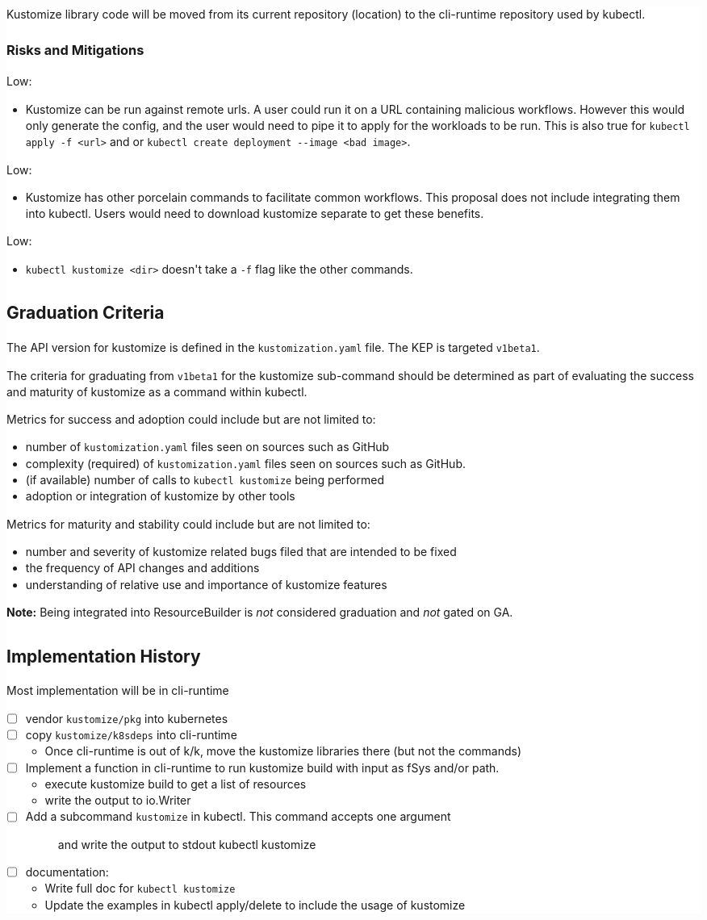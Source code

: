Kustomize library code will be moved from its current repository (location) to the cli-runtime repository used by
kubectl.

### Risks and Mitigations

Low:

- Kustomize can be run against remote urls.  A user could run it on a URL containing malicious workflows.  However this
 would only generate the config, and the user would need to pipe it to apply for the workloads to be run.  This is also
 true for `kubectl apply -f <url>` and or `kubectl create deployment --image <bad image>`.

Low:

- Kustomize has other porcelain commands to facilitate common workflows.  This proposal does not include integrating
  them into kubectl.  Users would need to download kustomize separate to get these benefits.

Low:

- `kubectl kustomize <dir>` doesn't take a `-f` flag like the other commands.

## Graduation Criteria

The API version for kustomize is defined in the `kustomization.yaml` file.  The KEP is targeted `v1beta1`.

The criteria for graduating from `v1beta1` for the kustomize sub-command should be determined as part of
evaluating the success and maturity of kustomize as a command within kubectl.

Metrics for success and adoption could include but are not limited to:

- number of `kustomization.yaml` files seen on sources such as GitHub
- complexity (required) of `kustomization.yaml` files seen on sources such as GitHub.
- (if available) number of calls to `kubectl kustomize` being performed
- adoption or integration of kustomize by other tools

Metrics for maturity and stability could include but are not limited to:

- number and severity of kustomize related bugs filed that are intended to be fixed
- the frequency of API changes and additions
- understanding of relative use and importance of kustomize features

**Note:** Being integrated into ResourceBuilder is *not* considered graduation and *not* gated on GA.

## Implementation History

Most implementation will be in cli-runtime

- [ ] vendor `kustomize/pkg` into kubernetes
- [ ] copy `kustomize/k8sdeps` into cli-runtime
  - Once cli-runtime is out of k/k, move the kustomize libraries there (but
  not the commands)
- [ ] Implement a function in cli-runtime to run kustomize build with input as fSys and/or path.
   - execute kustomize build to get a list of resources
   - write the output to io.Writer
- [ ] Add a subcommand `kustomize` in kubectl. This command accepts one argument <dir> and write the output to stdout
      kubectl kustomize <dir>
- [ ] documentation:
  - Write full doc for `kubectl kustomize`
  - Update the examples in kubectl apply/delete to include the usage of kustomize
